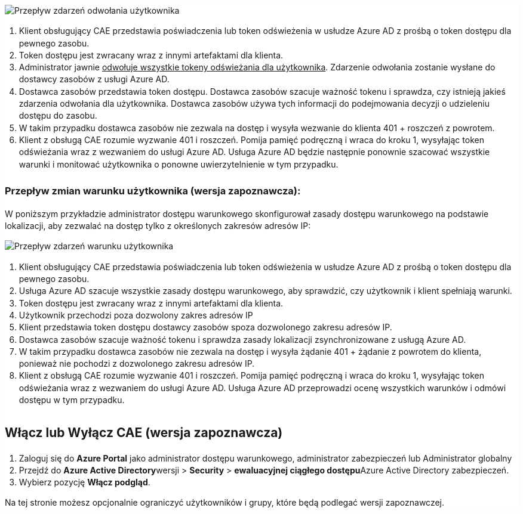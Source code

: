 ![Przepływ zdarzeń odwołania użytkownika](./media/concept-continuous-access-evaluation/user-revocation-event-flow.png)

1. Klient obsługujący CAE przedstawia poświadczenia lub token odświeżenia w usłudze Azure AD z prośbą o token dostępu dla pewnego zasobu.
1. Token dostępu jest zwracany wraz z innymi artefaktami dla klienta.
1. Administrator jawnie [odwołuje wszystkie tokeny odświeżania dla użytkownika](https://docs.microsoft.com/powershell/module/azuread/revoke-azureaduserallrefreshtoken?view=azureadps-2.0). Zdarzenie odwołania zostanie wysłane do dostawcy zasobów z usługi Azure AD.
1. Dostawca zasobów przedstawia token dostępu. Dostawca zasobów szacuje ważność tokenu i sprawdza, czy istnieją jakieś zdarzenia odwołania dla użytkownika. Dostawca zasobów używa tych informacji do podejmowania decyzji o udzieleniu dostępu do zasobu.
1. W takim przypadku dostawca zasobów nie zezwala na dostęp i wysyła wezwanie do klienta 401 + roszczeń z powrotem.
1. Klient z obsługą CAE rozumie wyzwanie 401 i roszczeń. Pomija pamięć podręczną i wraca do kroku 1, wysyłając token odświeżania wraz z wezwaniem do usługi Azure AD. Usługa Azure AD będzie następnie ponownie szacować wszystkie warunki i monitować użytkownika o ponowne uwierzytelnienie w tym przypadku.

### <a name="user-condition-change-flow-preview"></a>Przepływ zmian warunku użytkownika (wersja zapoznawcza):

W poniższym przykładzie administrator dostępu warunkowego skonfigurował zasady dostępu warunkowego na podstawie lokalizacji, aby zezwalać na dostęp tylko z określonych zakresów adresów IP:

![Przepływ zdarzeń warunku użytkownika](./media/concept-continuous-access-evaluation/user-condition-change-flow.png)

1. Klient obsługujący CAE przedstawia poświadczenia lub token odświeżenia w usłudze Azure AD z prośbą o token dostępu dla pewnego zasobu.
1. Usługa Azure AD szacuje wszystkie zasady dostępu warunkowego, aby sprawdzić, czy użytkownik i klient spełniają warunki.
1. Token dostępu jest zwracany wraz z innymi artefaktami dla klienta.
1. Użytkownik przechodzi poza dozwolony zakres adresów IP
1. Klient przedstawia token dostępu dostawcy zasobów spoza dozwolonego zakresu adresów IP.
1. Dostawca zasobów szacuje ważność tokenu i sprawdza zasady lokalizacji zsynchronizowane z usługą Azure AD.
1. W takim przypadku dostawca zasobów nie zezwala na dostęp i wysyła żądanie 401 + żądanie z powrotem do klienta, ponieważ nie pochodzi z dozwolonego zakresu adresów IP.
1. Klient z obsługą CAE rozumie wyzwanie 401 i roszczeń. Pomija pamięć podręczną i wraca do kroku 1, wysyłając token odświeżania wraz z wezwaniem do usługi Azure AD. Usługa Azure AD przeprowadzi ocenę wszystkich warunków i odmówi dostępu w tym przypadku.

## <a name="enable-or-disable-cae-preview"></a>Włącz lub Wyłącz CAE (wersja zapoznawcza)

1. Zaloguj się do **Azure Portal** jako administrator dostępu warunkowego, administrator zabezpieczeń lub Administrator globalny
1. Przejdź do **Azure Active Directory**wersji  >  **Security**  >  **ewaluacyjnej ciągłego dostępu**Azure Active Directory zabezpieczeń.
1. Wybierz pozycję **Włącz podgląd**.

Na tej stronie możesz opcjonalnie ograniczyć użytkowników i grupy, które będą podlegać wersji zapoznawczej.

